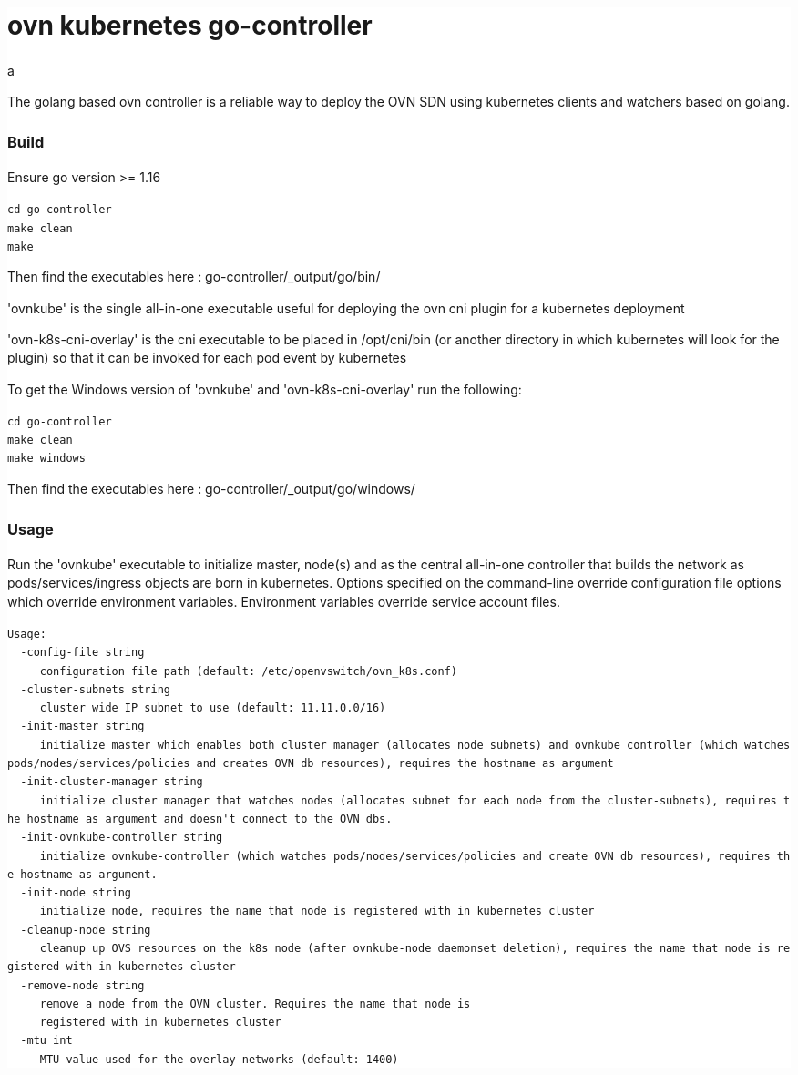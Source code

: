 # ovn kubernetes go-controller

a

The golang based ovn controller is a reliable way to deploy the OVN SDN using kubernetes clients and watchers based on golang. 

### Build

Ensure go version >= 1.16

```
cd go-controller
make clean
make
```

Then find the executables here : go-controller/_output/go/bin/

'ovnkube' is the single all-in-one executable useful for deploying the ovn cni plugin for a kubernetes deployment

'ovn-k8s-cni-overlay' is the cni executable to be placed in /opt/cni/bin (or another directory in which kubernetes will look for the plugin) so that it can be invoked for each pod event by kubernetes

To get the Windows version of 'ovnkube' and 'ovn-k8s-cni-overlay' run the following:
```
cd go-controller
make clean
make windows
```

Then find the executables here : go-controller/_output/go/windows/

### Usage

Run the 'ovnkube' executable to initialize master, node(s) and as the central all-in-one controller that builds the network as pods/services/ingress objects are born in kubernetes.
Options specified on the command-line override configuration file options which override environment variables. Environment variables override service account files.

```
Usage:
  -config-file string
     configuration file path (default: /etc/openvswitch/ovn_k8s.conf)
  -cluster-subnets string
     cluster wide IP subnet to use (default: 11.11.0.0/16)
  -init-master string
     initialize master which enables both cluster manager (allocates node subnets) and ovnkube controller (which watches pods/nodes/services/policies and creates OVN db resources), requires the hostname as argument
  -init-cluster-manager string
     initialize cluster manager that watches nodes (allocates subnet for each node from the cluster-subnets), requires the hostname as argument and doesn't connect to the OVN dbs.
  -init-ovnkube-controller string
     initialize ovnkube-controller (which watches pods/nodes/services/policies and create OVN db resources), requires the hostname as argument.
  -init-node string
     initialize node, requires the name that node is registered with in kubernetes cluster
  -cleanup-node string
     cleanup up OVS resources on the k8s node (after ovnkube-node daemonset deletion), requires the name that node is registered with in kubernetes cluster
  -remove-node string
     remove a node from the OVN cluster. Requires the name that node is
     registered with in kubernetes cluster
  -mtu int
     MTU value used for the overlay networks (default: 1400)
```